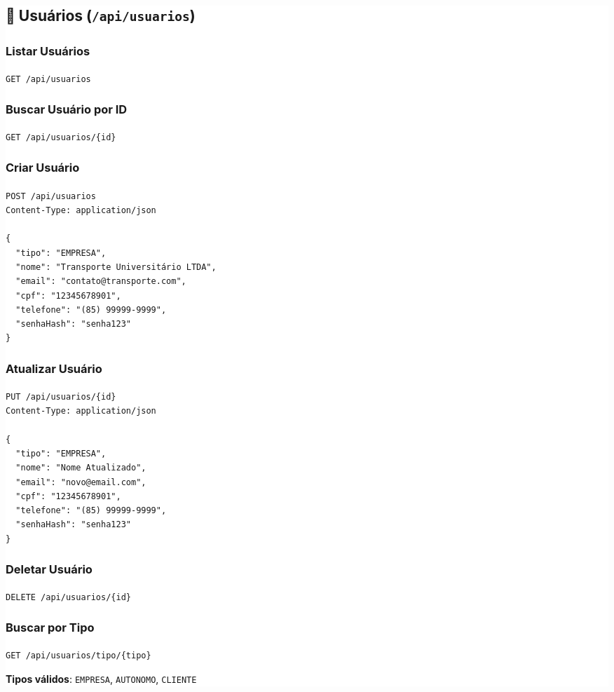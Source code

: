 ## 👤 Usuários (`/api/usuarios`)

### Listar Usuários
```http
GET /api/usuarios
```

### Buscar Usuário por ID
```http
GET /api/usuarios/{id}
```

### Criar Usuário
```http
POST /api/usuarios
Content-Type: application/json

{
  "tipo": "EMPRESA",
  "nome": "Transporte Universitário LTDA",
  "email": "contato@transporte.com",
  "cpf": "12345678901",
  "telefone": "(85) 99999-9999",
  "senhaHash": "senha123"
}
```

### Atualizar Usuário
```http
PUT /api/usuarios/{id}
Content-Type: application/json

{
  "tipo": "EMPRESA",
  "nome": "Nome Atualizado",
  "email": "novo@email.com",
  "cpf": "12345678901",
  "telefone": "(85) 99999-9999",
  "senhaHash": "senha123"
}
```

### Deletar Usuário
```http
DELETE /api/usuarios/{id}
```

### Buscar por Tipo
```http
GET /api/usuarios/tipo/{tipo}
```
**Tipos válidos**: `EMPRESA`, `AUTONOMO`, `CLIENTE`
